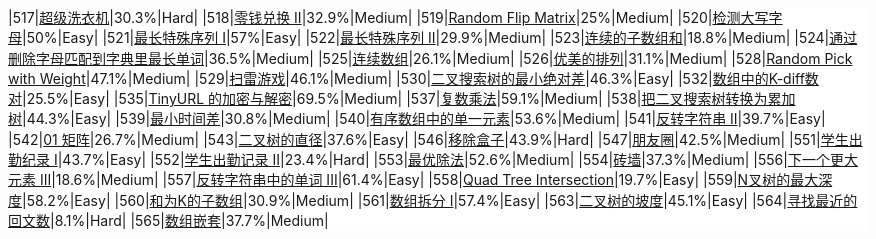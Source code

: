 |517|[超级洗衣机](https://github.com/Miokowsw/leetcode/blob/master/src/t517/Solution.java)|30.3%|Hard|
|518|[零钱兑换 II](https://github.com/Miokowsw/leetcode/blob/master/src/t518/Solution.java)|32.9%|Medium|
|519|[Random Flip Matrix](https://github.com/Miokowsw/leetcode/blob/master/src/t519/Solution.java)|25%|Medium|
|520|[检测大写字母](https://github.com/Miokowsw/leetcode/blob/master/src/t520/Solution.java)|50%|Easy|
|521|[最长特殊序列 Ⅰ](https://github.com/Miokowsw/leetcode/blob/master/src/t521/Solution.java)|57%|Easy|
|522|[最长特殊序列 II](https://github.com/Miokowsw/leetcode/blob/master/src/t522/Solution.java)|29.9%|Medium|
|523|[连续的子数组和](https://github.com/Miokowsw/leetcode/blob/master/src/t523/Solution.java)|18.8%|Medium|
|524|[通过删除字母匹配到字典里最长单词](https://github.com/Miokowsw/leetcode/blob/master/src/t524/Solution.java)|36.5%|Medium|
|525|[连续数组](https://github.com/Miokowsw/leetcode/blob/master/src/t525/Solution.java)|26.1%|Medium|
|526|[优美的排列](https://github.com/Miokowsw/leetcode/blob/master/src/t526/Solution.java)|31.1%|Medium|
|528|[Random Pick with Weight](https://github.com/Miokowsw/leetcode/blob/master/src/t528/Solution.java)|47.1%|Medium|
|529|[扫雷游戏](https://github.com/Miokowsw/leetcode/blob/master/src/t529/Solution.java)|46.1%|Medium|
|530|[二叉搜索树的最小绝对差](https://github.com/Miokowsw/leetcode/blob/master/src/t530/Solution.java)|46.3%|Easy|
|532|[数组中的K-diff数对](https://github.com/Miokowsw/leetcode/blob/master/src/t532/Solution.java)|25.5%|Easy|
|535|[TinyURL 的加密与解密](https://github.com/Miokowsw/leetcode/blob/master/src/t535/Solution.java)|69.5%|Medium|
|537|[复数乘法](https://github.com/Miokowsw/leetcode/blob/master/src/t537/Solution.java)|59.1%|Medium|
|538|[把二叉搜索树转换为累加树](https://github.com/Miokowsw/leetcode/blob/master/src/t538/Solution.java)|44.3%|Easy|
|539|[最小时间差](https://github.com/Miokowsw/leetcode/blob/master/src/t539/Solution.java)|30.8%|Medium|
|540|[有序数组中的单一元素](https://github.com/Miokowsw/leetcode/blob/master/src/t540/Solution.java)|53.6%|Medium|
|541|[反转字符串 II](https://github.com/Miokowsw/leetcode/blob/master/src/t541/Solution.java)|39.7%|Easy|
|542|[01 矩阵](https://github.com/Miokowsw/leetcode/blob/master/src/t542/Solution.java)|26.7%|Medium|
|543|[二叉树的直径](https://github.com/Miokowsw/leetcode/blob/master/src/t543/Solution.java)|37.6%|Easy|
|546|[移除盒子](https://github.com/Miokowsw/leetcode/blob/master/src/t546/Solution.java)|43.9%|Hard|
|547|[朋友圈](https://github.com/Miokowsw/leetcode/blob/master/src/t547/Solution.java)|42.5%|Medium|
|551|[学生出勤纪录 I](https://github.com/Miokowsw/leetcode/blob/master/src/t551/Solution.java)|43.7%|Easy|
|552|[学生出勤记录 II](https://github.com/Miokowsw/leetcode/blob/master/src/t552/Solution.java)|23.4%|Hard|
|553|[最优除法](https://github.com/Miokowsw/leetcode/blob/master/src/t553/Solution.java)|52.6%|Medium|
|554|[砖墙](https://github.com/Miokowsw/leetcode/blob/master/src/t554/Solution.java)|37.3%|Medium|
|556|[下一个更大元素 III](https://github.com/Miokowsw/leetcode/blob/master/src/t556/Solution.java)|18.6%|Medium|
|557|[反转字符串中的单词 III](https://github.com/Miokowsw/leetcode/blob/master/src/t557/Solution.java)|61.4%|Easy|
|558|[Quad Tree Intersection](https://github.com/Miokowsw/leetcode/blob/master/src/t558/Solution.java)|19.7%|Easy|
|559|[N叉树的最大深度](https://github.com/Miokowsw/leetcode/blob/master/src/t559/Solution.java)|58.2%|Easy|
|560|[和为K的子数组](https://github.com/Miokowsw/leetcode/blob/master/src/t560/Solution.java)|30.9%|Medium|
|561|[数组拆分 I](https://github.com/Miokowsw/leetcode/blob/master/src/t561/Solution.java)|57.4%|Easy|
|563|[二叉树的坡度](https://github.com/Miokowsw/leetcode/blob/master/src/t563/Solution.java)|45.1%|Easy|
|564|[寻找最近的回文数](https://github.com/Miokowsw/leetcode/blob/master/src/t564/Solution.java)|8.1%|Hard|
|565|[数组嵌套](https://github.com/Miokowsw/leetcode/blob/master/src/t565/Solution.java)|37.7%|Medium|
